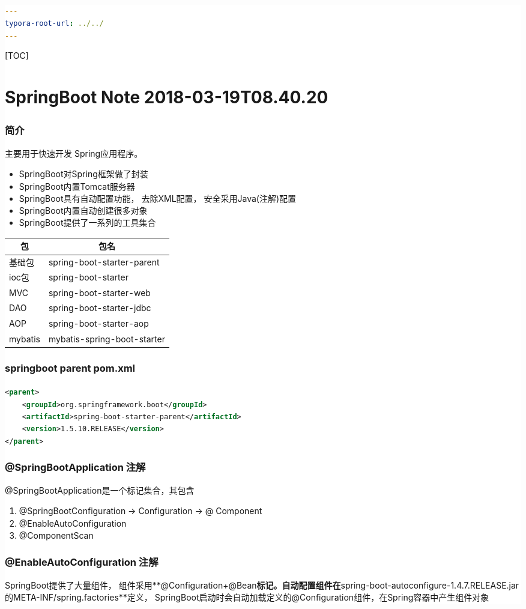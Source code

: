 ```yaml
---
typora-root-url: ../../
---
```


[TOC]



SpringBoot Note 2018-03-19T08.40.20
========================





### 简介

主要用于快速开发 Spring应用程序。

- SpringBoot对Spring框架做了封装
- SpringBoot内置Tomcat服务器
- SpringBoot具有自动配置功能， 去除XML配置， 安全采用Java(注解)配置
- SpringBoot内置自动创建很多对象
- SpringBoot提供了一系列的工具集合

包|包名
---  | ---
基础包|spring-boot-starter-parent
ioc包|spring-boot-starter
MVC|spring-boot-starter-web
DAO|spring-boot-starter-jdbc
AOP|spring-boot-starter-aop
mybatis|mybatis-spring-boot-starter

### springboot parent pom.xml

```xml
<parent>
    <groupId>org.springframework.boot</groupId>
    <artifactId>spring-boot-starter-parent</artifactId>
    <version>1.5.10.RELEASE</version>
</parent>
```
### @SpringBootApplication 注解 

@SpringBootApplication是一个标记集合，其包含

1. @SpringBootConfiguration -> Configuration -> @ Component
2. @EnableAutoConfiguration
3. @ComponentScan

### @EnableAutoConfiguration 注解

SpringBoot提供了大量组件， 组件采用**@Configuration+@Bean**标记。自动配置组件在**spring-boot-autoconfigure-1.4.7.RELEASE.jar的META-INF/spring.factories**定义， SpringBoot启动时会自动加载定义的@Configuration组件，在Spring容器中产生组件对象
